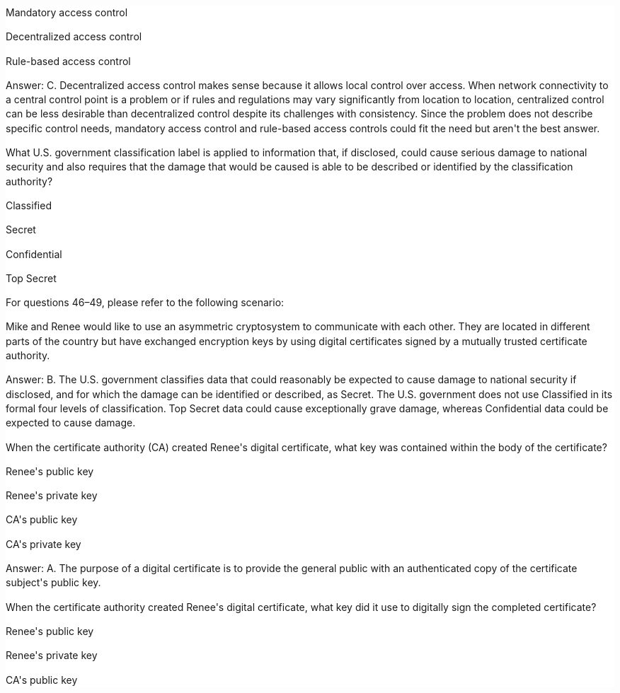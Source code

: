 Mandatory access control

Decentralized access control

Rule-based access control

Answer:
C.  Decentralized access control makes sense because it allows local control over access. When network connectivity to a central control point is a problem or if rules and regulations may vary significantly from location to location, centralized control can be less desirable than decentralized control despite its challenges with consistency. Since the problem does not describe specific control needs, mandatory access control and rule-based access controls could fit the need but aren't the best answer.

What U.S. government classification label is applied to information that, if disclosed, could cause serious damage to national security and also requires that the damage that would be caused is able to be described or identified by the classification authority?

Classified

Secret

Confidential

Top Secret

For questions 46–49, please refer to the following scenario:

Mike and Renee would like to use an asymmetric cryptosystem to communicate with each other. They are located in different parts of the country but have exchanged encryption keys by using digital certificates signed by a mutually trusted certificate authority.

Answer:
B.  The U.S. government classifies data that could reasonably be expected to cause damage to national security if disclosed, and for which the damage can be identified or described, as Secret. The U.S. government does not use Classified in its formal four levels of classification. Top Secret data could cause exceptionally grave damage, whereas Confidential data could be expected to cause damage.

When the certificate authority (CA) created Renee's digital certificate, what key was contained within the body of the certificate?

Renee's public key

Renee's private key

CA's public key

CA's private key

Answer:
A.  The purpose of a digital certificate is to provide the general public with an authenticated copy of the certificate subject's public key.

When the certificate authority created Renee's digital certificate, what key did it use to digitally sign the completed certificate?

Renee's public key

Renee's private key

CA's public key
